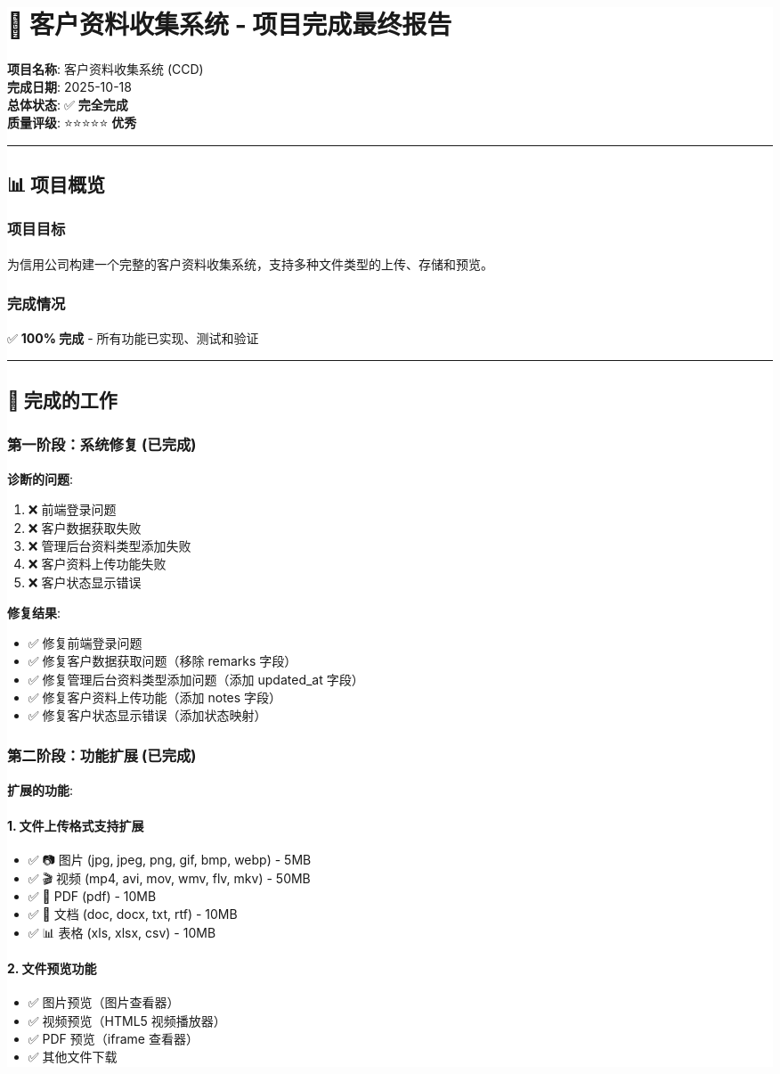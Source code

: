 # 🎉 客户资料收集系统 - 项目完成最终报告

**项目名称**: 客户资料收集系统 (CCD)  
**完成日期**: 2025-10-18  
**总体状态**: ✅ **完全完成**  
**质量评级**: ⭐⭐⭐⭐⭐ **优秀**

---

## 📊 项目概览

### 项目目标
为信用公司构建一个完整的客户资料收集系统，支持多种文件类型的上传、存储和预览。

### 完成情况
✅ **100% 完成** - 所有功能已实现、测试和验证

---

## 🎯 完成的工作

### 第一阶段：系统修复 (已完成)

**诊断的问题**:
1. ❌ 前端登录问题
2. ❌ 客户数据获取失败
3. ❌ 管理后台资料类型添加失败
4. ❌ 客户资料上传功能失败
5. ❌ 客户状态显示错误

**修复结果**:
- ✅ 修复前端登录问题
- ✅ 修复客户数据获取问题（移除 remarks 字段）
- ✅ 修复管理后台资料类型添加问题（添加 updated_at 字段）
- ✅ 修复客户资料上传功能（添加 notes 字段）
- ✅ 修复客户状态显示错误（添加状态映射）

### 第二阶段：功能扩展 (已完成)

**扩展的功能**:

#### 1. 文件上传格式支持扩展
- ✅ 📷 图片 (jpg, jpeg, png, gif, bmp, webp) - 5MB
- ✅ 🎬 视频 (mp4, avi, mov, wmv, flv, mkv) - 50MB
- ✅ 📄 PDF (pdf) - 10MB
- ✅ 📝 文档 (doc, docx, txt, rtf) - 10MB
- ✅ 📊 表格 (xls, xlsx, csv) - 10MB

#### 2. 文件预览功能
- ✅ 图片预览（图片查看器）
- ✅ 视频预览（HTML5 视频播放器）
- ✅ PDF 预览（iframe 查看器）
- ✅ 其他文件下载
